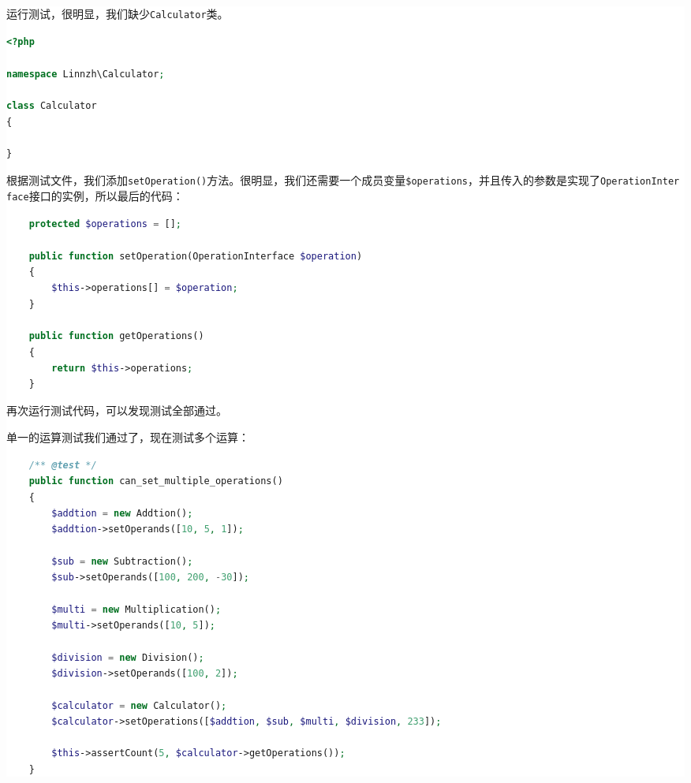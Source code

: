 运行测试，很明显，我们缺少`Calculator`类。

```php
<?php

namespace Linnzh\Calculator;

class Calculator
{

}
```

根据测试文件，我们添加`setOperation()`方法。很明显，我们还需要一个成员变量`$operations`，并且传入的参数是实现了`OperationInterface`接口的实例，所以最后的代码：

```php
    protected $operations = [];

    public function setOperation(OperationInterface $operation)
    {
        $this->operations[] = $operation;
    }

    public function getOperations()
    {
        return $this->operations;
    }
```

再次运行测试代码，可以发现测试全部通过。

单一的运算测试我们通过了，现在测试多个运算：

```php
    /** @test */
    public function can_set_multiple_operations()
    {
        $addtion = new Addtion();
        $addtion->setOperands([10, 5, 1]);

        $sub = new Subtraction();
        $sub->setOperands([100, 200, -30]);

        $multi = new Multiplication();
        $multi->setOperands([10, 5]);

        $division = new Division();
        $division->setOperands([100, 2]);

        $calculator = new Calculator();
        $calculator->setOperations([$addtion, $sub, $multi, $division, 233]);

        $this->assertCount(5, $calculator->getOperations());
    }
```
